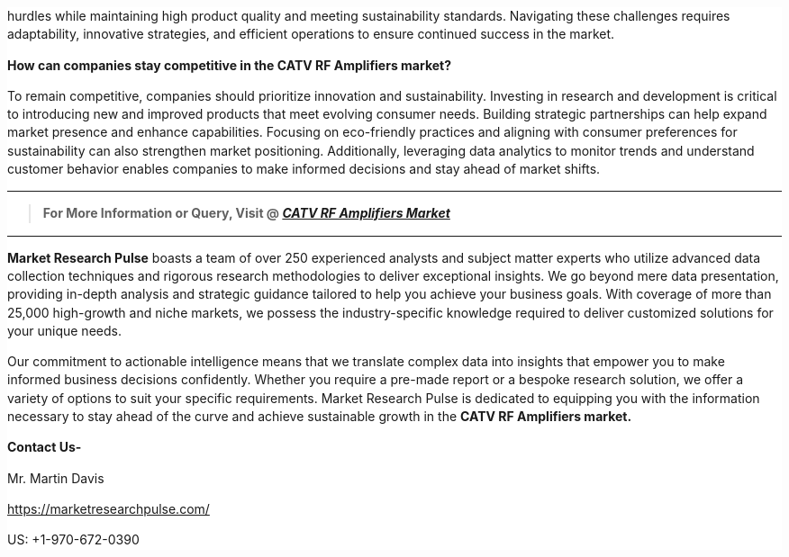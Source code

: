 hurdles while maintaining high product quality and meeting sustainability standards. Navigating these challenges requires adaptability, innovative strategies, and efficient operations to ensure continued success in the market.</p><p><strong>How can companies stay competitive in the CATV RF Amplifiers market?</strong></p><p>To remain competitive, companies should prioritize innovation and sustainability. Investing in research and development is critical to introducing new and improved products that meet evolving consumer needs. Building strategic partnerships can help expand market presence and enhance capabilities. Focusing on eco-friendly practices and aligning with consumer preferences for sustainability can also strengthen market positioning. Additionally, leveraging data analytics to monitor trends and understand customer behavior enables companies to make informed decisions and stay ahead of market shifts.</p><hr /><blockquote><p><strong>For More Information or Query, Visit @&nbsp;<em><a href="https://marketresearchpulse.com/report/116390/catv-rf-amplifiers-market?utm_source=Linkedin&utm_medium=022">CATV RF Amplifiers Market</a></em></strong></p></blockquote><hr /><p><strong>Market Research Pulse</strong> boasts a team of over 250 experienced analysts and subject matter experts who utilize advanced data collection techniques and rigorous research methodologies to deliver exceptional insights. We go beyond mere data presentation, providing in-depth analysis and strategic guidance tailored to help you achieve your business goals. With coverage of more than 25,000 high-growth and niche markets, we possess the industry-specific knowledge required to deliver customized solutions for your unique needs.</p><p>Our commitment to actionable intelligence means that we translate complex data into insights that empower you to make informed business decisions confidently. Whether you require a pre-made report or a bespoke research solution, we offer a variety of options to suit your specific requirements. Market Research Pulse is dedicated to equipping you with the information necessary to stay ahead of the curve and achieve sustainable growth in the <strong>CATV RF Amplifiers market.</strong></p><p><strong>Contact Us-</strong></p><p>Mr. Martin Davis</p><p>https://marketresearchpulse.com/</p><p>US: +1-970-672-0390</p>
